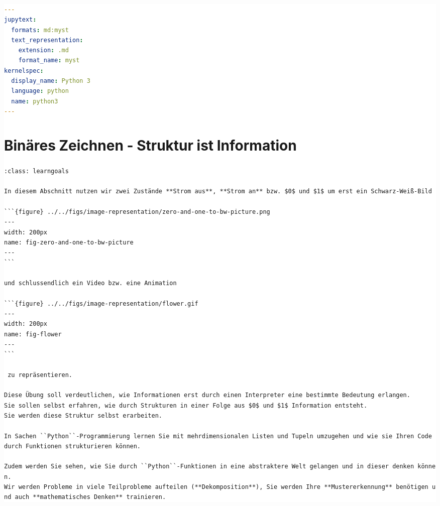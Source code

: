 ```yaml
---
jupytext:
  formats: md:myst
  text_representation:
    extension: .md
    format_name: myst
kernelspec:
  display_name: Python 3
  language: python
  name: python3
---
```


# Binäres Zeichnen - Struktur ist Information

````{admonition} Lernziel
:class: learngoals

In diesem Abschnitt nutzen wir zwei Zustände **Strom aus**, **Strom an** bzw. $0$ und $1$ um erst ein Schwarz-Weiß-Bild 

```{figure} ../../figs/image-representation/zero-and-one-to-bw-picture.png
---
width: 200px
name: fig-zero-and-one-to-bw-picture
---
```

und schlussendlich ein Video bzw. eine Animation

```{figure} ../../figs/image-representation/flower.gif
---
width: 200px
name: fig-flower
---
```

 zu repräsentieren.

Diese Übung soll verdeutlichen, wie Informationen erst durch einen Interpreter eine bestimmte Bedeutung erlangen.
Sie sollen selbst erfahren, wie durch Strukturen in einer Folge aus $0$ und $1$ Information entsteht.
Sie werden diese Struktur selbst erarbeiten.

In Sachen ``Python``-Programmierung lernen Sie mit mehrdimensionalen Listen und Tupeln umzugehen und wie sie Ihren Code durch Funktionen strukturieren können.

Zudem werden Sie sehen, wie Sie durch ``Python``-Funktionen in eine abstraktere Welt gelangen und in dieser denken können.
Wir werden Probleme in viele Teilprobleme aufteilen (**Dekomposition**), Sie werden Ihre **Mustererkennung** benötigen und auch **mathematisches Denken** trainieren.
````
